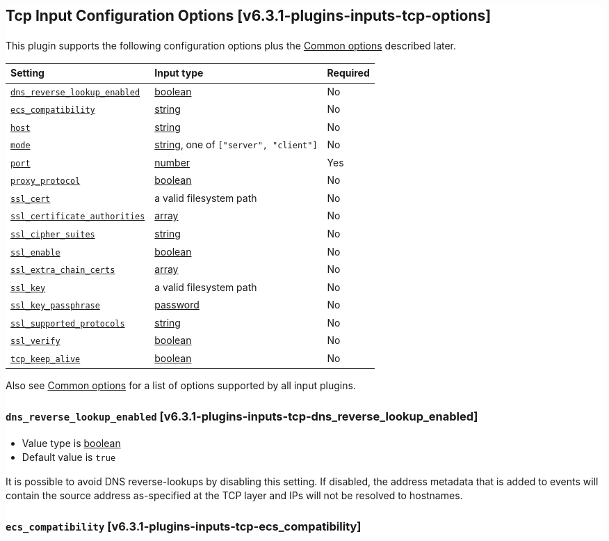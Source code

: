 ## Tcp Input Configuration Options [v6.3.1-plugins-inputs-tcp-options]

This plugin supports the following configuration options plus the [Common options](v6-3-1-plugins-inputs-tcp.md#v6.3.1-plugins-inputs-tcp-common-options) described later.

| Setting | Input type | Required |
| :- | :- | :- |
| [`dns_reverse_lookup_enabled`](v6-3-1-plugins-inputs-tcp.md#v6.3.1-plugins-inputs-tcp-dns_reverse_lookup_enabled) | [boolean](/lsr/value-types.md#boolean) | No |
| [`ecs_compatibility`](v6-3-1-plugins-inputs-tcp.md#v6.3.1-plugins-inputs-tcp-ecs_compatibility) | [string](/lsr/value-types.md#string) | No |
| [`host`](v6-3-1-plugins-inputs-tcp.md#v6.3.1-plugins-inputs-tcp-host) | [string](/lsr/value-types.md#string) | No |
| [`mode`](v6-3-1-plugins-inputs-tcp.md#v6.3.1-plugins-inputs-tcp-mode) | [string](/lsr/value-types.md#string), one of `["server", "client"]` | No |
| [`port`](v6-3-1-plugins-inputs-tcp.md#v6.3.1-plugins-inputs-tcp-port) | [number](/lsr/value-types.md#number) | Yes |
| [`proxy_protocol`](v6-3-1-plugins-inputs-tcp.md#v6.3.1-plugins-inputs-tcp-proxy_protocol) | [boolean](/lsr/value-types.md#boolean) | No |
| [`ssl_cert`](v6-3-1-plugins-inputs-tcp.md#v6.3.1-plugins-inputs-tcp-ssl_cert) | a valid filesystem path | No |
| [`ssl_certificate_authorities`](v6-3-1-plugins-inputs-tcp.md#v6.3.1-plugins-inputs-tcp-ssl_certificate_authorities) | [array](/lsr/value-types.md#array) | No |
| [`ssl_cipher_suites`](v6-3-1-plugins-inputs-tcp.md#v6.3.1-plugins-inputs-tcp-ssl_cipher_suites) | [string](/lsr/value-types.md#string) | No |
| [`ssl_enable`](v6-3-1-plugins-inputs-tcp.md#v6.3.1-plugins-inputs-tcp-ssl_enable) | [boolean](/lsr/value-types.md#boolean) | No |
| [`ssl_extra_chain_certs`](v6-3-1-plugins-inputs-tcp.md#v6.3.1-plugins-inputs-tcp-ssl_extra_chain_certs) | [array](/lsr/value-types.md#array) | No |
| [`ssl_key`](v6-3-1-plugins-inputs-tcp.md#v6.3.1-plugins-inputs-tcp-ssl_key) | a valid filesystem path | No |
| [`ssl_key_passphrase`](v6-3-1-plugins-inputs-tcp.md#v6.3.1-plugins-inputs-tcp-ssl_key_passphrase) | [password](/lsr/value-types.md#password) | No |
| [`ssl_supported_protocols`](v6-3-1-plugins-inputs-tcp.md#v6.3.1-plugins-inputs-tcp-ssl_supported_protocols) | [string](/lsr/value-types.md#string) | No |
| [`ssl_verify`](v6-3-1-plugins-inputs-tcp.md#v6.3.1-plugins-inputs-tcp-ssl_verify) | [boolean](/lsr/value-types.md#boolean) | No |
| [`tcp_keep_alive`](v6-3-1-plugins-inputs-tcp.md#v6.3.1-plugins-inputs-tcp-tcp_keep_alive) | [boolean](/lsr/value-types.md#boolean) | No |

Also see [Common options](v6-3-1-plugins-inputs-tcp.md#v6.3.1-plugins-inputs-tcp-common-options) for a list of options supported by all input plugins.

### `dns_reverse_lookup_enabled` [v6.3.1-plugins-inputs-tcp-dns_reverse_lookup_enabled]

* Value type is [boolean](/lsr/value-types.md#boolean)
* Default value is `true`

It is possible to avoid DNS reverse-lookups by disabling this setting. If disabled, the address metadata that is added to events will contain the source address as-specified at the TCP layer and IPs will not be resolved to hostnames.

### `ecs_compatibility` [v6.3.1-plugins-inputs-tcp-ecs_compatibility]
